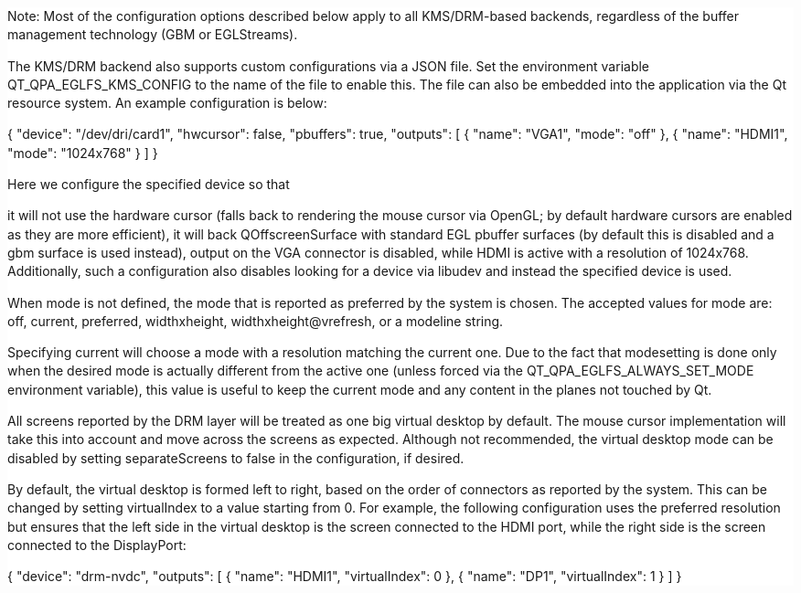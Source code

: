 Note: Most of the configuration options described below apply to all KMS/DRM-based backends, regardless of the buffer management technology (GBM or EGLStreams).

The KMS/DRM backend also supports custom configurations via a JSON file. Set the environment variable QT_QPA_EGLFS_KMS_CONFIG to the name of the file to enable this. The file can also be embedded into the application via the Qt resource system. An example configuration is below:


  {
    "device": "/dev/dri/card1",
    "hwcursor": false,
    "pbuffers": true,
    "outputs": [
      {
        "name": "VGA1",
        "mode": "off"
      },
      {
        "name": "HDMI1",
        "mode": "1024x768"
      }
    ]
  }

Here we configure the specified device so that

it will not use the hardware cursor (falls back to rendering the mouse cursor via OpenGL; by default hardware cursors are enabled as they are more efficient),
it will back QOffscreenSurface with standard EGL pbuffer surfaces (by default this is disabled and a gbm surface is used instead),
output on the VGA connector is disabled, while HDMI is active with a resolution of 1024x768.
Additionally, such a configuration also disables looking for a device via libudev and instead the specified device is used.

When mode is not defined, the mode that is reported as preferred by the system is chosen. The accepted values for mode are: off, current, preferred, widthxheight, widthxheight@vrefresh, or a modeline string.

Specifying current will choose a mode with a resolution matching the current one. Due to the fact that modesetting is done only when the desired mode is actually different from the active one (unless forced via the QT_QPA_EGLFS_ALWAYS_SET_MODE environment variable), this value is useful to keep the current mode and any content in the planes not touched by Qt.

All screens reported by the DRM layer will be treated as one big virtual desktop by default. The mouse cursor implementation will take this into account and move across the screens as expected. Although not recommended, the virtual desktop mode can be disabled by setting separateScreens to false in the configuration, if desired.

By default, the virtual desktop is formed left to right, based on the order of connectors as reported by the system. This can be changed by setting virtualIndex to a value starting from 0. For example, the following configuration uses the preferred resolution but ensures that the left side in the virtual desktop is the screen connected to the HDMI port, while the right side is the screen connected to the DisplayPort:


  {
    "device": "drm-nvdc",
    "outputs": [
      {
        "name": "HDMI1",
        "virtualIndex": 0
      },
      {
        "name": "DP1",
        "virtualIndex": 1
      }
    ]
  }
